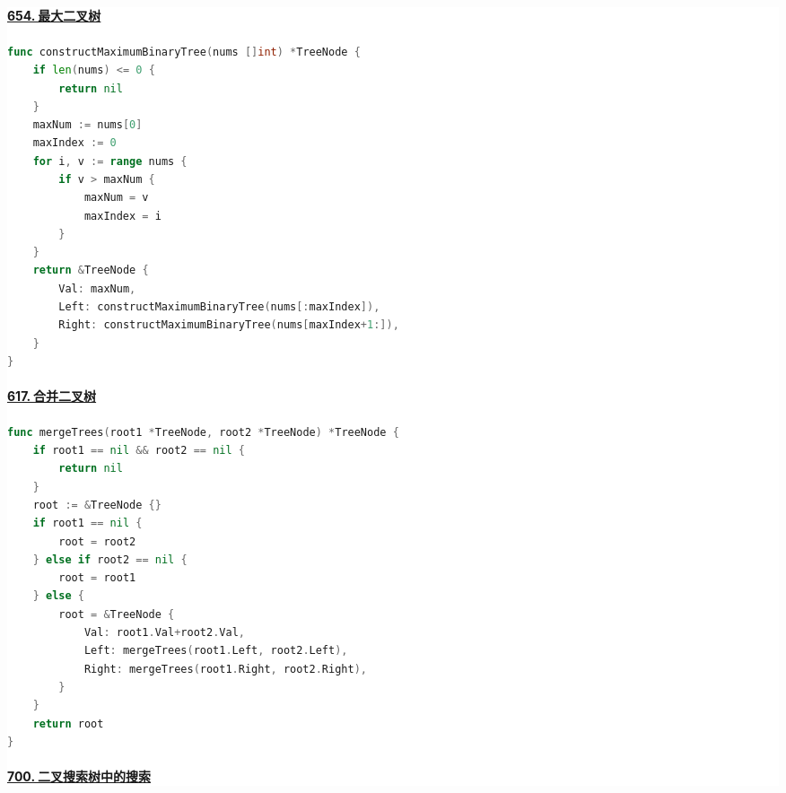 


#### [654. 最大二叉树](https://leetcode.cn/problems/maximum-binary-tree/)

```go
func constructMaximumBinaryTree(nums []int) *TreeNode {
    if len(nums) <= 0 {
        return nil
    }
    maxNum := nums[0]
    maxIndex := 0
    for i, v := range nums {
        if v > maxNum {
            maxNum = v
            maxIndex = i
        }
    }
    return &TreeNode {
        Val: maxNum,
        Left: constructMaximumBinaryTree(nums[:maxIndex]),
        Right: constructMaximumBinaryTree(nums[maxIndex+1:]),
    }
}
```



#### [617. 合并二叉树](https://leetcode.cn/problems/merge-two-binary-trees/)

```go
func mergeTrees(root1 *TreeNode, root2 *TreeNode) *TreeNode {
    if root1 == nil && root2 == nil {
        return nil
    }
    root := &TreeNode {}
    if root1 == nil {
        root = root2
    } else if root2 == nil {
        root = root1
    } else {
        root = &TreeNode {
            Val: root1.Val+root2.Val,
            Left: mergeTrees(root1.Left, root2.Left),
            Right: mergeTrees(root1.Right, root2.Right),
        }
    }
    return root
}
```



#### [700. 二叉搜索树中的搜索](https://leetcode.cn/problems/search-in-a-binary-search-tree/)
